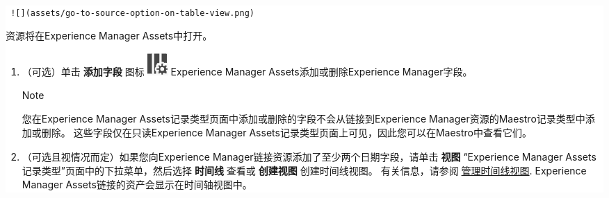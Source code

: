      ![](assets/go-to-source-option-on-table-view.png)

   资源将在Experience Manager Assets中打开。

1. （可选）单击 **添加字段** 图标 ![](assets/add-fields-icon.png) Experience Manager Assets添加或删除Experience Manager字段。

   >[!NOTE]
   >
   >  您在Experience Manager Assets记录类型页面中添加或删除的字段不会从链接到Experience Manager资源的Maestro记录类型中添加或删除。 这些字段仅在只读Experience Manager Assets记录类型页面上可见，因此您可以在Maestro中查看它们。

1. （可选且视情况而定）如果您向Experience Manager链接资源添加了至少两个日期字段，请单击 **视图** “Experience Manager Assets记录类型”页面中的下拉菜单，然后选择 **时间线** 查看或 **创建视图** 创建时间线视图。  有关信息，请参阅 [管理时间线视图](/help/quicksilver/maestro/views/manage-the-timeline-view.md).
Experience Manager Assets链接的资产会显示在时间轴视图中。